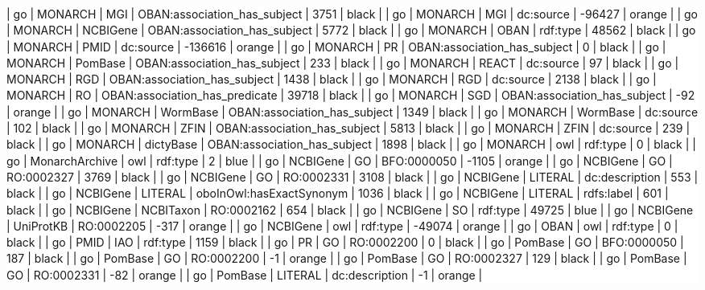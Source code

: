 | go | MONARCH | MGI | OBAN:association_has_subject | 3751 | black |
| go | MONARCH | MGI | dc:source | -96427 | orange |
| go | MONARCH | NCBIGene | OBAN:association_has_subject | 5772 | black |
| go | MONARCH | OBAN | rdf:type | 48562 | black |
| go | MONARCH | PMID | dc:source | -136616 | orange |
| go | MONARCH | PR | OBAN:association_has_subject | 0 | black |
| go | MONARCH | PomBase | OBAN:association_has_subject | 233 | black |
| go | MONARCH | REACT | dc:source | 97 | black |
| go | MONARCH | RGD | OBAN:association_has_subject | 1438 | black |
| go | MONARCH | RGD | dc:source | 2138 | black |
| go | MONARCH | RO | OBAN:association_has_predicate | 39718 | black |
| go | MONARCH | SGD | OBAN:association_has_subject | -92 | orange |
| go | MONARCH | WormBase | OBAN:association_has_subject | 1349 | black |
| go | MONARCH | WormBase | dc:source | 102 | black |
| go | MONARCH | ZFIN | OBAN:association_has_subject | 5813 | black |
| go | MONARCH | ZFIN | dc:source | 239 | black |
| go | MONARCH | dictyBase | OBAN:association_has_subject | 1898 | black |
| go | MONARCH | owl | rdf:type | 0 | black |
| go | MonarchArchive | owl | rdf:type | 2 | blue |
| go | NCBIGene | GO | BFO:0000050 | -1105 | orange |
| go | NCBIGene | GO | RO:0002327 | 3769 | black |
| go | NCBIGene | GO | RO:0002331 | 3108 | black |
| go | NCBIGene | LITERAL | dc:description | 553 | black |
| go | NCBIGene | LITERAL | oboInOwl:hasExactSynonym | 1036 | black |
| go | NCBIGene | LITERAL | rdfs:label | 601 | black |
| go | NCBIGene | NCBITaxon | RO:0002162 | 654 | black |
| go | NCBIGene | SO | rdf:type | 49725 | blue |
| go | NCBIGene | UniProtKB | RO:0002205 | -317 | orange |
| go | NCBIGene | owl | rdf:type | -49074 | orange |
| go | OBAN | owl | rdf:type | 0 | black |
| go | PMID | IAO | rdf:type | 1159 | black |
| go | PR | GO | RO:0002200 | 0 | black |
| go | PomBase | GO | BFO:0000050 | 187 | black |
| go | PomBase | GO | RO:0002200 | -1 | orange |
| go | PomBase | GO | RO:0002327 | 129 | black |
| go | PomBase | GO | RO:0002331 | -82 | orange |
| go | PomBase | LITERAL | dc:description | -1 | orange |